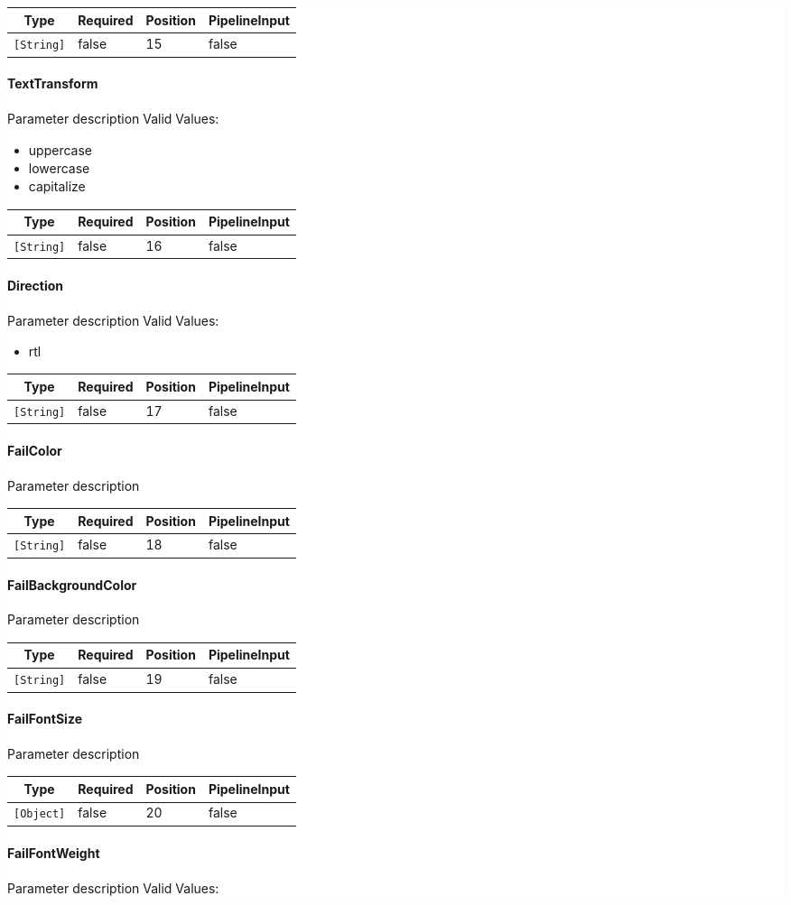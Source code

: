 |Type      |Required|Position|PipelineInput|
|----------|--------|--------|-------------|
|`[String]`|false   |15      |false        |

#### **TextTransform**
Parameter description
Valid Values:

* uppercase
* lowercase
* capitalize

|Type      |Required|Position|PipelineInput|
|----------|--------|--------|-------------|
|`[String]`|false   |16      |false        |

#### **Direction**
Parameter description
Valid Values:

* rtl

|Type      |Required|Position|PipelineInput|
|----------|--------|--------|-------------|
|`[String]`|false   |17      |false        |

#### **FailColor**
Parameter description

|Type      |Required|Position|PipelineInput|
|----------|--------|--------|-------------|
|`[String]`|false   |18      |false        |

#### **FailBackgroundColor**
Parameter description

|Type      |Required|Position|PipelineInput|
|----------|--------|--------|-------------|
|`[String]`|false   |19      |false        |

#### **FailFontSize**
Parameter description

|Type      |Required|Position|PipelineInput|
|----------|--------|--------|-------------|
|`[Object]`|false   |20      |false        |

#### **FailFontWeight**
Parameter description
Valid Values:
